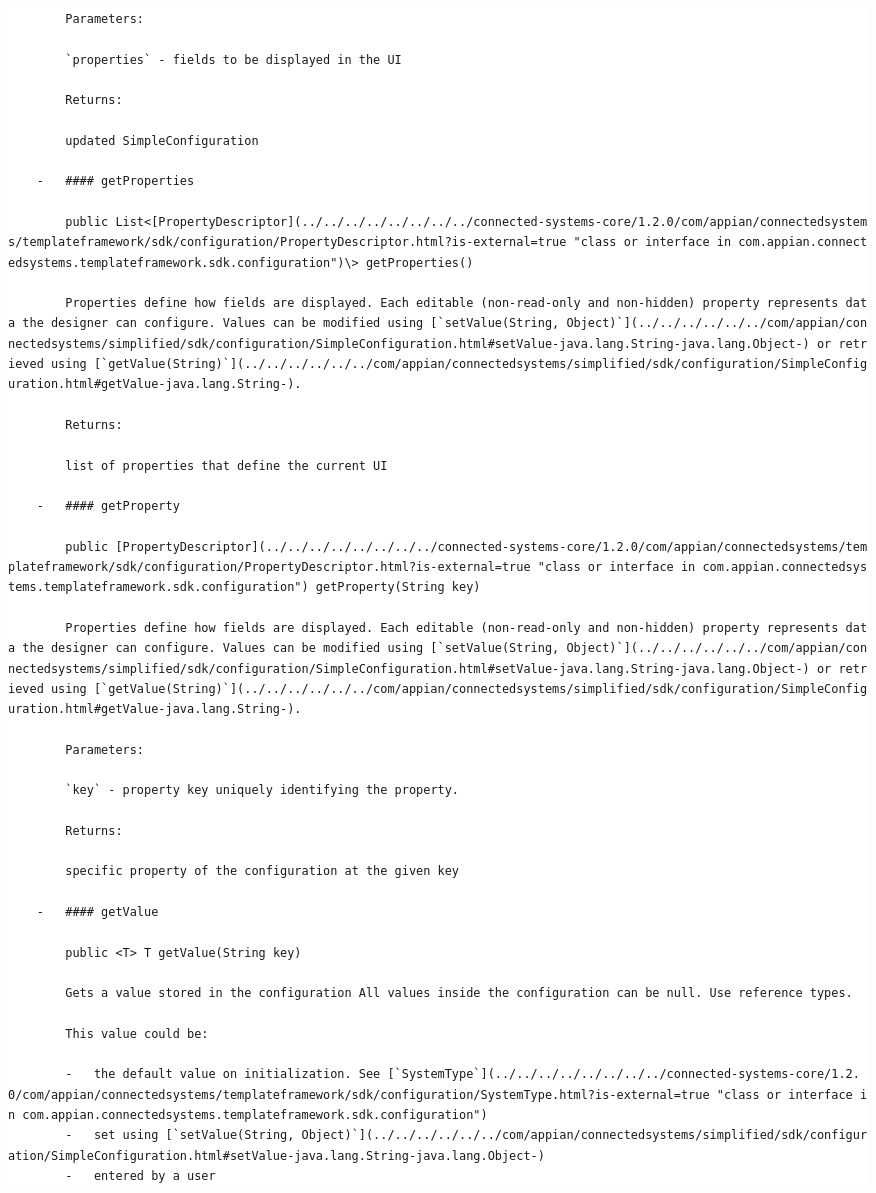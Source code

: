             Parameters:

            `properties` - fields to be displayed in the UI

            Returns:

            updated SimpleConfiguration

        -   #### getProperties

            public List<[PropertyDescriptor](../../../../../../../../connected-systems-core/1.2.0/com/appian/connectedsystems/templateframework/sdk/configuration/PropertyDescriptor.html?is-external=true "class or interface in com.appian.connectedsystems.templateframework.sdk.configuration")\> getProperties()

            Properties define how fields are displayed. Each editable (non-read-only and non-hidden) property represents data the designer can configure. Values can be modified using [`setValue(String, Object)`](../../../../../../com/appian/connectedsystems/simplified/sdk/configuration/SimpleConfiguration.html#setValue-java.lang.String-java.lang.Object-) or retrieved using [`getValue(String)`](../../../../../../com/appian/connectedsystems/simplified/sdk/configuration/SimpleConfiguration.html#getValue-java.lang.String-).

            Returns:

            list of properties that define the current UI

        -   #### getProperty

            public [PropertyDescriptor](../../../../../../../../connected-systems-core/1.2.0/com/appian/connectedsystems/templateframework/sdk/configuration/PropertyDescriptor.html?is-external=true "class or interface in com.appian.connectedsystems.templateframework.sdk.configuration") getProperty(String key)

            Properties define how fields are displayed. Each editable (non-read-only and non-hidden) property represents data the designer can configure. Values can be modified using [`setValue(String, Object)`](../../../../../../com/appian/connectedsystems/simplified/sdk/configuration/SimpleConfiguration.html#setValue-java.lang.String-java.lang.Object-) or retrieved using [`getValue(String)`](../../../../../../com/appian/connectedsystems/simplified/sdk/configuration/SimpleConfiguration.html#getValue-java.lang.String-).

            Parameters:

            `key` - property key uniquely identifying the property.

            Returns:

            specific property of the configuration at the given key

        -   #### getValue

            public <T> T getValue(String key)

            Gets a value stored in the configuration All values inside the configuration can be null. Use reference types.

            This value could be:

            -   the default value on initialization. See [`SystemType`](../../../../../../../../connected-systems-core/1.2.0/com/appian/connectedsystems/templateframework/sdk/configuration/SystemType.html?is-external=true "class or interface in com.appian.connectedsystems.templateframework.sdk.configuration")
            -   set using [`setValue(String, Object)`](../../../../../../com/appian/connectedsystems/simplified/sdk/configuration/SimpleConfiguration.html#setValue-java.lang.String-java.lang.Object-)
            -   entered by a user
